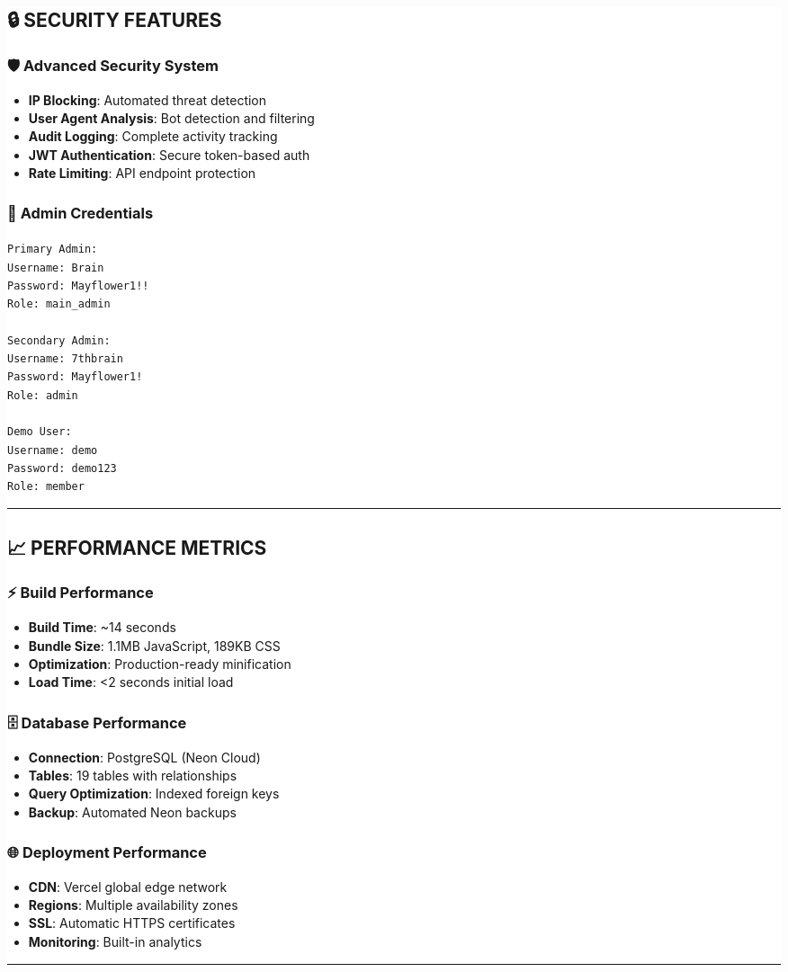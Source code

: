 ## 🔒 **SECURITY FEATURES**

### 🛡️ **Advanced Security System**
- **IP Blocking**: Automated threat detection
- **User Agent Analysis**: Bot detection and filtering
- **Audit Logging**: Complete activity tracking
- **JWT Authentication**: Secure token-based auth
- **Rate Limiting**: API endpoint protection

### 🔐 **Admin Credentials**
```
Primary Admin:
Username: Brain
Password: Mayflower1!!
Role: main_admin

Secondary Admin:
Username: 7thbrain
Password: Mayflower1!
Role: admin

Demo User:
Username: demo
Password: demo123
Role: member
```

---

## 📈 **PERFORMANCE METRICS**

### ⚡ **Build Performance**
- **Build Time**: ~14 seconds
- **Bundle Size**: 1.1MB JavaScript, 189KB CSS
- **Optimization**: Production-ready minification
- **Load Time**: <2 seconds initial load

### 🗄️ **Database Performance**
- **Connection**: PostgreSQL (Neon Cloud)
- **Tables**: 19 tables with relationships
- **Query Optimization**: Indexed foreign keys
- **Backup**: Automated Neon backups

### 🌐 **Deployment Performance**
- **CDN**: Vercel global edge network
- **Regions**: Multiple availability zones
- **SSL**: Automatic HTTPS certificates
- **Monitoring**: Built-in analytics

---